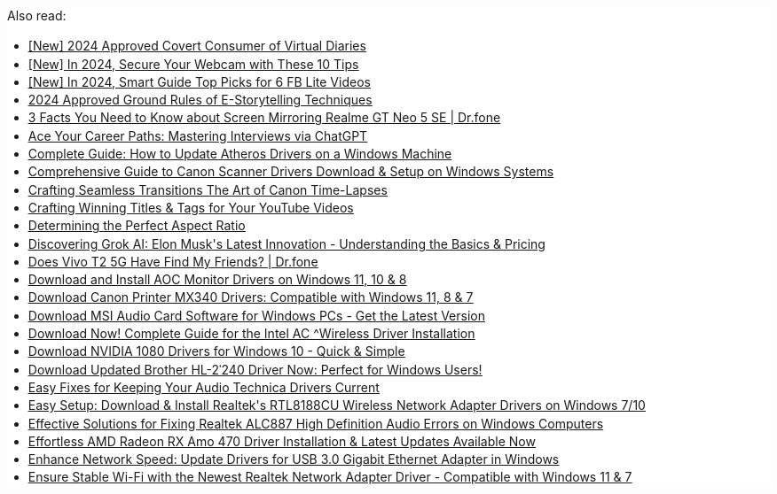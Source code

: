 <span class="atpl-alsoreadstyle">Also read:</span>
<div><ul>
<li><a href="https://facebook-videos.techidaily.com/new-2024-approved-covert-consumer-of-virtual-diaries/"><u>[New] 2024 Approved  Covert Consumer of Virtual Diaries</u></a></li>
<li><a href="https://screen-mirroring-recording.techidaily.com/new-in-2024-secure-your-webcam-with-these-10-tips/"><u>[New] In 2024, Secure Your Webcam with These 10 Tips</u></a></li>
<li><a href="https://facebook-videos.techidaily.com/new-in-2024-smart-guide-top-picks-for-6-fb-lite-videos/"><u>[New] In 2024, Smart Guide  Top Picks for 6 FB Lite Videos</u></a></li>
<li><a href="https://fox-glue.techidaily.com/2024-approved-ground-rules-of-e-storytelling-techniques/"><u>2024 Approved  Ground Rules of E-Storytelling Techniques</u></a></li>
<li><a href="https://screen-mirror.techidaily.com/3-facts-you-need-to-know-about-screen-mirroring-realme-gt-neo-5-se-drfone-by-drfone-android/"><u>3 Facts You Need to Know about Screen Mirroring Realme GT Neo 5 SE | Dr.fone</u></a></li>
<li><a href="https://tech-haven.techidaily.com/ace-your-career-paths-mastering-interviews-via-chatgpt/"><u>Ace Your Career Paths: Mastering Interviews via ChatGPT</u></a></li>
<li><a href="https://win-amazing.techidaily.com/complete-guide-how-to-update-atheros-drivers-on-a-windows-machine/"><u>Complete Guide: How to Update Atheros Drivers on a Windows Machine</u></a></li>
<li><a href="https://win-amazing.techidaily.com/comprehensive-guide-to-canon-scanner-drivers-download-and-setup-on-windows-systems/"><u>Comprehensive Guide to Canon Scanner Drivers Download & Setup on Windows Systems</u></a></li>
<li><a href="https://extra-information.techidaily.com/crafting-seamless-transitions-the-art-of-canon-time-lapses/"><u>Crafting Seamless Transitions  The Art of Canon Time-Lapses</u></a></li>
<li><a href="https://youtube-video-recordings.techidaily.com/crafting-winning-titles-and-tags-for-your-youtube-videos/"><u>Crafting Winning Titles & Tags for Your YouTube Videos</u></a></li>
<li><a href="https://extra-information.techidaily.com/determining-the-perfect-aspect-ratio/"><u>Determining the Perfect Aspect Ratio</u></a></li>
<li><a href="https://tech-revival.techidaily.com/discovering-grok-ai-elon-musks-latest-innovation-understanding-the-basics-and-pricing/"><u>Discovering Grok AI: Elon Musk's Latest Innovation - Understanding the Basics & Pricing</u></a></li>
<li><a href="https://location-social.techidaily.com/does-vivo-t2-5g-have-find-my-friends-drfone-by-drfone-virtual-android/"><u>Does Vivo T2 5G Have Find My Friends? | Dr.fone</u></a></li>
<li><a href="https://win-amazing.techidaily.com/download-and-install-aoc-monitor-drivers-on-windows-11-10-and-8/"><u>Download and Install AOC Monitor Drivers on Windows 11, 10 & 8</u></a></li>
<li><a href="https://win-amazing.techidaily.com/download-canon-printer-mx340-drivers-compatible-with-windows-11-8-and-7/"><u>Download Canon Printer MX340 Drivers: Compatible with Windows 11, 8 & 7</u></a></li>
<li><a href="https://win-dash.techidaily.com/download-msi-audio-card-software-for-windows-pcs-get-the-latest-version/"><u>Download MSI Audio Card Software for Windows PCs - Get the Latest Version</u></a></li>
<li><a href="https://win-amazing.techidaily.com/download-now-complete-guide-for-the-intel-ac-wireless-driver-installation/"><u>Download Now! Complete Guide for the Intel AC ^Wireless Driver Installation</u></a></li>
<li><a href="https://win-amazing.techidaily.com/download-nvidia-1080-drivers-for-windows-10-quick-and-simple/"><u>Download NVIDIA 1080 Drivers for Windows 10 - Quick & Simple</u></a></li>
<li><a href="https://win-amazing.techidaily.com/1722969222945-download-updated-brother-hl-2240-driver-now-perfect-for-windows-users/"><u>Download Updated Brother HL-2ˈ240 Driver Now: Perfect for Windows Users!</u></a></li>
<li><a href="https://win-amazing.techidaily.com/easy-fixes-for-keeping-your-audio-technica-drivers-current/"><u>Easy Fixes for Keeping Your Audio Technica Drivers Current</u></a></li>
<li><a href="https://win-amazing.techidaily.com/easy-setup-download-and-install-realteks-rtl8188cu-wireless-network-adapter-drivers-on-windows-710/"><u>Easy Setup: Download & Install Realtek's RTL8188CU Wireless Network Adapter Drivers on Windows 7/10</u></a></li>
<li><a href="https://win-amazing.techidaily.com/effective-solutions-for-fixing-realtek-alc887-high-definition-audio-errors-on-windows-computers/"><u>Effective Solutions for Fixing Realtek ALC887 High Definition Audio Errors on Windows Computers</u></a></li>
<li><a href="https://win-amazing.techidaily.com/1722976177161-effortless-amd-radeon-rx-amo-470-driver-installation-and-latest-updates-available-now/"><u>Effortless AMD Radeon RX Amo 470 Driver Installation & Latest Updates Available Now</u></a></li>
<li><a href="https://win-amazing.techidaily.com/enhance-network-speed-update-drivers-for-usb-30-gigabit-ethernet-adapter-in-windows/"><u>Enhance Network Speed: Update Drivers for USB 3.0 Gigabit Ethernet Adapter in Windows</u></a></li>
<li><a href="https://win-amazing.techidaily.com/ensure-stable-wi-fi-with-the-newest-realtek-network-adapter-driver-compatible-with-windows-11-and-7/"><u>Ensure Stable Wi-Fi with the Newest Realtek Network Adapter Driver - Compatible with Windows 11 & 7</u></a></li>